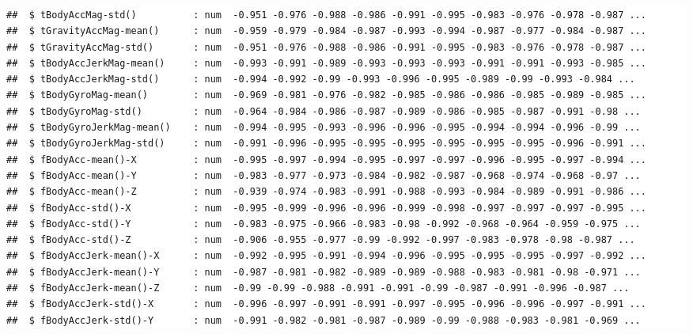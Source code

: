     ##  $ tBodyAccMag-std()          : num  -0.951 -0.976 -0.988 -0.986 -0.991 -0.995 -0.983 -0.976 -0.978 -0.987 ...
    ##  $ tGravityAccMag-mean()      : num  -0.959 -0.979 -0.984 -0.987 -0.993 -0.994 -0.987 -0.977 -0.984 -0.987 ...
    ##  $ tGravityAccMag-std()       : num  -0.951 -0.976 -0.988 -0.986 -0.991 -0.995 -0.983 -0.976 -0.978 -0.987 ...
    ##  $ tBodyAccJerkMag-mean()     : num  -0.993 -0.991 -0.989 -0.993 -0.993 -0.993 -0.991 -0.991 -0.993 -0.985 ...
    ##  $ tBodyAccJerkMag-std()      : num  -0.994 -0.992 -0.99 -0.993 -0.996 -0.995 -0.989 -0.99 -0.993 -0.984 ...
    ##  $ tBodyGyroMag-mean()        : num  -0.969 -0.981 -0.976 -0.982 -0.985 -0.986 -0.986 -0.985 -0.989 -0.985 ...
    ##  $ tBodyGyroMag-std()         : num  -0.964 -0.984 -0.986 -0.987 -0.989 -0.986 -0.985 -0.987 -0.991 -0.98 ...
    ##  $ tBodyGyroJerkMag-mean()    : num  -0.994 -0.995 -0.993 -0.996 -0.996 -0.995 -0.994 -0.994 -0.996 -0.99 ...
    ##  $ tBodyGyroJerkMag-std()     : num  -0.991 -0.996 -0.995 -0.995 -0.995 -0.995 -0.995 -0.995 -0.996 -0.991 ...
    ##  $ fBodyAcc-mean()-X          : num  -0.995 -0.997 -0.994 -0.995 -0.997 -0.997 -0.996 -0.995 -0.997 -0.994 ...
    ##  $ fBodyAcc-mean()-Y          : num  -0.983 -0.977 -0.973 -0.984 -0.982 -0.987 -0.968 -0.974 -0.968 -0.97 ...
    ##  $ fBodyAcc-mean()-Z          : num  -0.939 -0.974 -0.983 -0.991 -0.988 -0.993 -0.984 -0.989 -0.991 -0.986 ...
    ##  $ fBodyAcc-std()-X           : num  -0.995 -0.999 -0.996 -0.996 -0.999 -0.998 -0.997 -0.997 -0.997 -0.995 ...
    ##  $ fBodyAcc-std()-Y           : num  -0.983 -0.975 -0.966 -0.983 -0.98 -0.992 -0.968 -0.964 -0.959 -0.975 ...
    ##  $ fBodyAcc-std()-Z           : num  -0.906 -0.955 -0.977 -0.99 -0.992 -0.997 -0.983 -0.978 -0.98 -0.987 ...
    ##  $ fBodyAccJerk-mean()-X      : num  -0.992 -0.995 -0.991 -0.994 -0.996 -0.995 -0.995 -0.995 -0.997 -0.992 ...
    ##  $ fBodyAccJerk-mean()-Y      : num  -0.987 -0.981 -0.982 -0.989 -0.989 -0.988 -0.983 -0.981 -0.98 -0.971 ...
    ##  $ fBodyAccJerk-mean()-Z      : num  -0.99 -0.99 -0.988 -0.991 -0.991 -0.99 -0.987 -0.991 -0.996 -0.987 ...
    ##  $ fBodyAccJerk-std()-X       : num  -0.996 -0.997 -0.991 -0.991 -0.997 -0.995 -0.996 -0.996 -0.997 -0.991 ...
    ##  $ fBodyAccJerk-std()-Y       : num  -0.991 -0.982 -0.981 -0.987 -0.989 -0.99 -0.988 -0.983 -0.981 -0.969 ...
